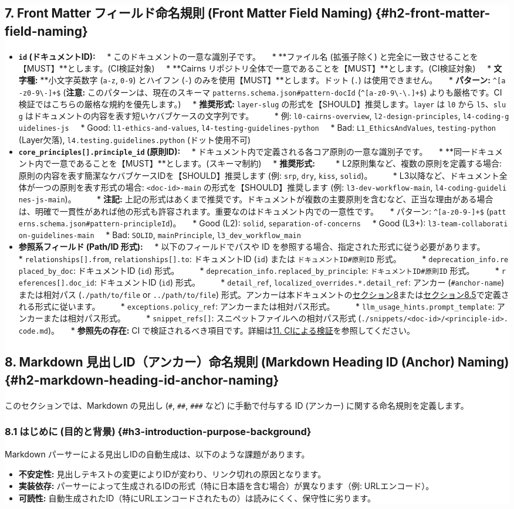 ## 7. Front Matter フィールド命名規則 (Front Matter Field Naming) {#h2-front-matter-field-naming}

* **`id` (ドキュメントID):**
    * このドキュメントの一意な識別子です。
    * **ファイル名 (拡張子除く) と完全に一致させることを【MUST】**とします。(CI検証対象)
    * **Cairns リポジトリ全体で一意であることを【MUST】**とします。(CI検証対象)
    * **文字種:** **小文字英数字 (`a-z`, `0-9`) とハイフン (`-`) のみを使用【MUST】**とします。ドット (`.`) は使用できません。
    * **パターン:** `^[a-z0-9\-]+$` (**注意:** このパターンは、現在のスキーマ `patterns.schema.json#pattern-docId` (`^[a-z0-9\-\.]+$`) よりも厳格です。CI検証ではこちらの厳格な規約を優先します。)
    * **推奨形式:** `layer-slug` の形式を【SHOULD】推奨します。`layer` は `l0` から `l5`、`slug` はドキュメントの内容を表す短いケバブケースの文字列です。
        * 例: `l0-cairns-overview`, `l2-design-principles`, `l4-coding-guidelines-js`
    * Good: `l1-ethics-and-values`, `l4-testing-guidelines-python`
    * Bad: `L1_EthicsAndValues`, `testing-python` (Layer欠落), `l4.testing.guidelines.python` (ドット使用不可)
* **`core_principles[].principle_id` (原則ID):**
    * ドキュメント内で定義される各コア原則の一意な識別子です。
    * **同一ドキュメント内で一意であることを【MUST】**とします。(スキーマ制約)
    * **推奨形式:**
        * L2原則集など、複数の原則を定義する場合: 原則の内容を表す簡潔なケバブケースIDを【SHOULD】推奨します (例: `srp`, `dry`, `kiss`, `solid`)。
        * L3以降など、ドキュメント全体が一つの原則を表す形式の場合: `<doc-id>-main` の形式を【SHOULD】推奨します (例: `l3-dev-workflow-main`, `l4-coding-guidelines-js-main`)。
        * **注記:** 上記の形式はあくまで推奨です。ドキュメントが複数の主要原則を含むなど、正当な理由がある場合は、明確で一貫性があれば他の形式も許容されます。重要なのはドキュメント内での一意性です。
    * パターン: `^[a-z0-9-]+$` (`patterns.schema.json#pattern-principleId`)。
    * Good (L2): `solid`, `separation-of-concerns`
    * Good (L3+): `l3-team-collaboration-guidelines-main`
    * Bad: `SOLID`, `mainPrinciple`, `l3_dev_workflow_main`
* **参照系フィールド (Path/ID 形式):**
    * 以下のフィールドでパスや ID を参照する場合、指定された形式に従う必要があります。
        * `relationships[].from`, `relationships[].to`: ドキュメントID (`id`) または `ドキュメントID#原則ID` 形式。
        * `deprecation_info.replaced_by_doc`: ドキュメントID (`id`) 形式。
        * `deprecation_info.replaced_by_principle`: `ドキュメントID#原則ID` 形式。
        * `references[].doc_id`: ドキュメントID (`id`) 形式。
        * `detail_ref`, `localized_overrides.*.detail_ref`: アンカー (`#anchor-name`) または相対パス (`./path/to/file` or `../path/to/file`) 形式。アンカーは本ドキュメントの[セクション8](#h2-markdown-heading-id-anchor-naming)または[セクション8.5](#h3-relation-to-existing-anchors-reserved-ids)で定義される形式に従います。
        * `exceptions.policy_ref`: アンカーまたは相対パス形式。
        * `llm_usage_hints.prompt_template`: アンカーまたは相対パス形式。
        * `snippet_refs[]`: スニペットファイルへの相対パス形式 (`./snippets/<doc-id>/<principle-id>.code.md`)。
    * **参照先の存在:** CI で検証されるべき項目です。詳細は[11. CIによる検証](#h2-ci-validation)を参照してください。

## 8. Markdown 見出しID（アンカー）命名規則 (Markdown Heading ID (Anchor) Naming) {#h2-markdown-heading-id-anchor-naming}

このセクションでは、Markdown の見出し (`#`, `##`, `###` など) に手動で付与する ID (アンカー) に関する命名規則を定義します。

### 8.1 はじめに (目的と背景) {#h3-introduction-purpose-background}

Markdown パーサーによる見出しIDの自動生成は、以下のような課題があります。

* **不安定性:** 見出しテキストの変更によりIDが変わり、リンク切れの原因となります。
* **実装依存:** パーサーによって生成されるIDの形式（特に日本語を含む場合）が異なります（例: URLエンコード）。
* **可読性:** 自動生成されたID（特にURLエンコードされたもの）は読みにくく、保守性に劣ります。
